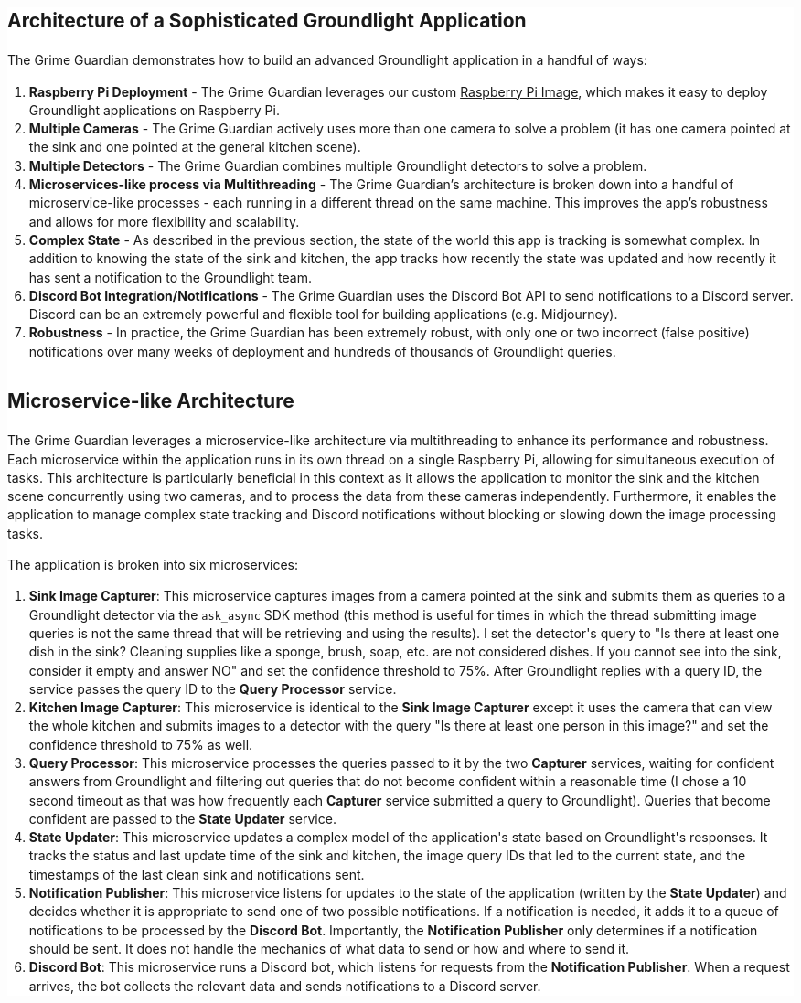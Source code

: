 ## Architecture of a Sophisticated Groundlight Application
The Grime Guardian demonstrates how to build an advanced Groundlight application in a handful of ways:
1. **Raspberry Pi Deployment** - The Grime Guardian leverages our custom [Raspberry Pi Image](https://github.com/groundlight/groundlight-pi-gen), which makes it easy to deploy Groundlight applications on Raspberry Pi. 
2. **Multiple Cameras** - The Grime Guardian actively uses more than one camera to solve a problem (it has one camera pointed at the sink and one pointed at the general kitchen scene). 
3. **Multiple Detectors** - The Grime Guardian combines multiple Groundlight detectors to solve a problem.
4. **Microservices-like process via Multithreading** - The Grime Guardian’s architecture is broken down into a handful of microservice-like processes - each running in a different thread on the same machine. This improves the app’s robustness and allows for more flexibility and scalability. 
5. **Complex State** - As described in the previous section, the state of the world this app is tracking is somewhat complex. In addition to knowing the state of the sink and kitchen, the app tracks how recently the state was updated and how recently it has sent a notification to the Groundlight team. 
6. **Discord Bot Integration/Notifications** - The Grime Guardian uses the Discord Bot API to send notifications to a Discord server. Discord can be an extremely powerful and flexible tool for building applications (e.g. Midjourney). 
7. **Robustness** - In practice, the Grime Guardian has been extremely robust, with only one or two incorrect (false positive) notifications over many weeks of deployment and hundreds of thousands of Groundlight queries. 

## Microservice-like Architecture
The Grime Guardian leverages a microservice-like architecture via multithreading to enhance its performance and robustness. Each microservice within the application runs in its own thread on a single Raspberry Pi, allowing for simultaneous execution of tasks. This architecture is particularly beneficial in this context as it allows the application to monitor the sink and the kitchen scene concurrently using two cameras, and to process the data from these cameras independently. Furthermore, it enables the application to manage complex state tracking and Discord notifications without blocking or slowing down the image processing tasks. 

The application is broken into six microservices:
1. **Sink Image Capturer**: This microservice captures images from a camera pointed at the sink and submits them as queries to a Groundlight detector via the `ask_async` SDK method (this method is useful for times in which the thread submitting image queries is not the same thread that will be retrieving and using the results). I set the detector's query to "Is there at least one dish in the sink? Cleaning supplies like a sponge, brush, soap, etc. are not considered dishes. If you cannot see into the sink, consider it empty and answer NO" and set the confidence threshold to 75%. After Groundlight replies with a query ID, the service passes the query ID to the **Query Processor** service.  
2. **Kitchen Image Capturer**: This microservice is identical to the **Sink Image Capturer** except it uses the camera that can view the whole kitchen and submits images to a detector with the query "Is there at least one person in this image?" and set the confidence threshold to 75% as well. 
3. **Query Processor**: This microservice processes the queries passed to it by the two **Capturer** services, waiting for confident answers from Groundlight and filtering out queries that do not become confident within a reasonable time (I chose a 10 second timeout as that was how frequently each **Capturer** service submitted a query to Groundlight). Queries that become confident are passed to the **State Updater** service.
4. **State Updater**: This microservice updates a complex model of the application's state based on Groundlight's responses. It tracks the status and last update time of the sink and kitchen, the image query IDs that led to the current state, and the timestamps of the last clean sink and notifications sent. 
5. **Notification Publisher**: This microservice listens for updates to the state of the application (written by the **State Updater**) and decides whether it is appropriate to send one of two possible notifications. If a notification is needed, it adds it to a queue of notifications to be processed by the **Discord Bot**. Importantly, the **Notification Publisher** only determines if a notification should be sent. It does not handle the mechanics of what data to send or how and where to send it. 
6. **Discord Bot**: This microservice runs a Discord bot, which listens for requests from the **Notification Publisher**. When a request arrives, the bot collects the relevant data and sends notifications to a Discord server.
